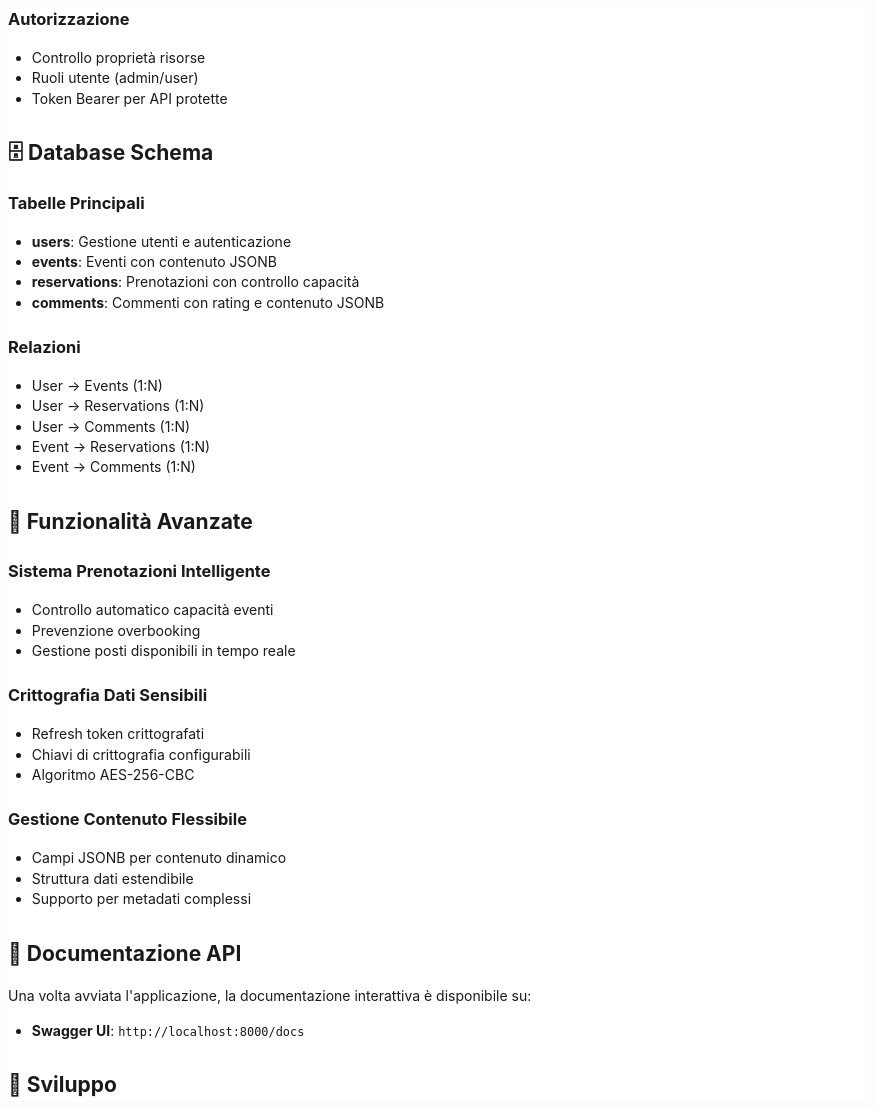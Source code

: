 ### Autorizzazione

- Controllo proprietà risorse
- Ruoli utente (admin/user)
- Token Bearer per API protette

## 🗄️ Database Schema

### Tabelle Principali

- **users**: Gestione utenti e autenticazione
- **events**: Eventi con contenuto JSONB
- **reservations**: Prenotazioni con controllo capacità
- **comments**: Commenti con rating e contenuto JSONB

### Relazioni

- User → Events (1:N)
- User → Reservations (1:N)
- User → Comments (1:N)
- Event → Reservations (1:N)
- Event → Comments (1:N)

## 🚀 Funzionalità Avanzate

### Sistema Prenotazioni Intelligente

- Controllo automatico capacità eventi
- Prevenzione overbooking
- Gestione posti disponibili in tempo reale

### Crittografia Dati Sensibili

- Refresh token crittografati
- Chiavi di crittografia configurabili
- Algoritmo AES-256-CBC

### Gestione Contenuto Flessibile

- Campi JSONB per contenuto dinamico
- Struttura dati estendibile
- Supporto per metadati complessi

## 📖 Documentazione API

Una volta avviata l'applicazione, la documentazione interattiva è disponibile su:

- **Swagger UI**: `http://localhost:8000/docs`

## 🔧 Sviluppo
